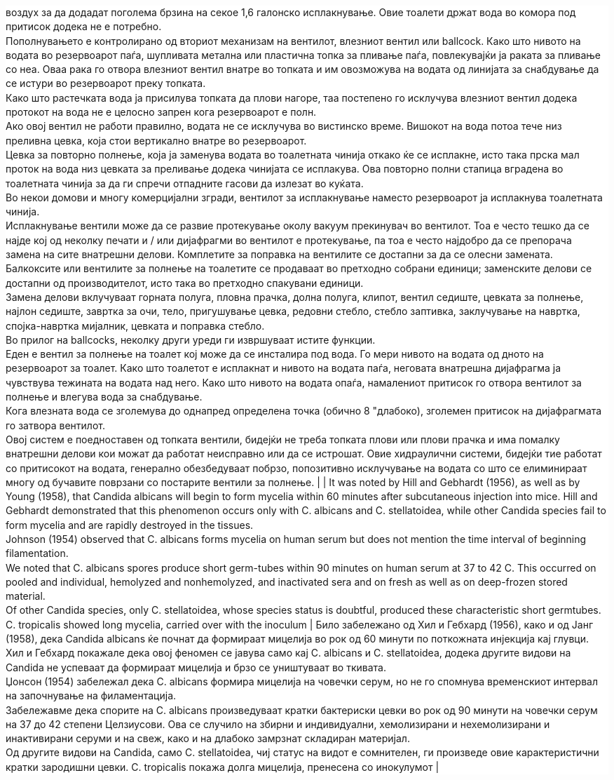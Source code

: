 воздух за да додадат поголема брзина на секое 1,6 галонско исплакнување. Овие тоалети држат вода во комора под притисок додека не е потребно.<br/>Пополнувањето е контролирано од вториот механизам на вентилот, влезниот вентил или ballcock. Како што нивото на водата во резервоарот паѓа, шупливата метална или пластична топка за пливање паѓа, повлекувајќи ја раката за пливање со неа. Оваа рака го отвора влезниот вентил внатре во топката и им овозможува на водата од линијата за снабдување да се истури во резервоарот преку топката.<br/>Како што растечката вода ја присилува топката да плови нагоре, таа постепено го исклучува влезниот вентил додека протокот на вода не е целосно запрен кога резервоарот е полн.<br/>Ако овој вентил не работи правилно, водата не се исклучува во вистинско време. Вишокот на вода потоа тече низ преливна цевка, која стои вертикално внатре во резервоарот.<br/>Цевка за повторно полнење, која ја заменува водата во тоалетната чинија откако ќе се исплакне, исто така прска мал проток на вода низ цевката за преливање додека чинијата се исплакува. Ова повторно полни стапица вградена во тоалетната чинија за да ги спречи отпадните гасови да излезат во куќата.<br/>Во некои домови и многу комерцијални згради, вентилот за исплакнување наместо резервоарот ја исплакнува тоалетната чинија.<br/>Исплакнување вентили може да се развие протекување околу вакуум прекинувач во вентилот. Тоа е често тешко да се најде кој од неколку печати и / или дијафрагми во вентилот е протекување, па тоа е често најдобро да се препорача замена на сите внатрешни делови. Комплетите за поправка на вентилите се достапни за да се олесни замената.<br/>Балкоксите или вентилите за полнење на тоалетите се продаваат во претходно собрани единици; заменските делови се достапни од производителот, исто така во претходно спакувани единици.<br/>Замена делови вклучуваат горната полуга, пловна прачка, долна полуга, клипот, вентил седиште, цевката за полнење, најлон седиште, завртка за очи, тело, пригушување цевка, редовни стебло, стебло заптивка, заклучување на навртка, спојка-навртка мијалник, цевката и поправка стебло.<br/>Во прилог на ballcocks, неколку други уреди ги извршуваат истите функции.<br/>Еден е вентил за полнење на тоалет кој може да се инсталира под вода. Го мери нивото на водата од дното на резервоарот за тоалет. Како што тоалетот е исплакнат и нивото на водата паѓа, неговата внатрешна дијафрагма ја чувствува тежината на водата над него. Како што нивото на водата опаѓа, намалениот притисок го отвора вентилот за полнење и влегува вода за снабдување.<br/>Кога влезната вода се зголемува до однапред определена точка (обично 8 "длабоко), зголемен притисок на дијафрагмата го затвора вентилот.<br/>Овој систем е поедноставен од топката вентили, бидејќи не треба топката плови или плови прачка и има помалку внатрешни делови кои можат да работат неисправно или да се истрошат. Овие хидраулични системи, бидејќи тие работат со притисокот на водата, генерално обезбедуваат побрзо, попозитивно исклучување на водата со што се елиминираат многу од бучавите поврзани со постарите вентили за полнење. |
| It was noted by Hill and Gebhardt (1956), as well as by Young (1958), that Candida albicans will begin to form mycelia within 60 minutes after subcutaneous injection into mice. Hill and Gebhardt demonstrated that this phenomenon occurs only with C. albicans and C. stellatoidea, while other Candida species fail to form mycelia and are rapidly destroyed in the tissues.<br/>Johnson (1954) observed that C. albicans forms mycelia on human serum but does not mention the time interval of beginning filamentation.<br/>We noted that C. albicans spores produce short germ-tubes within 90 minutes on human serum at 37 to 42 C. This occurred on pooled and individual, hemolyzed and nonhemolyzed, and inactivated sera and on fresh as well as on deep-frozen stored material.<br/>Of other Candida species, only C. stellatoidea, whose species status is doubtful, produced these characteristic short germtubes. C. tropicalis showed long mycelia, carried over with the inoculum | Било забележано од Хил и Гебхард (1956), како и од Јанг (1958), дека Candida albicans ќе почнат да формираат мицелија во рок од 60 минути по поткожната инјекција кај глувци. Хил и Гебхард покажале дека овој феномен се јавува само кај C. albicans и C. stellatoidea, додека другите видови на Candida не успеваат да формираат мицелија и брзо се уништуваат во ткивата.<br/>Џонсон (1954) забележал дека C. albicans формира мицелија на човечки серум, но не го спомнува временскиот интервал на започнување на филаментација.<br/>Забележавме дека спорите на C. albicans произведуваат кратки бактериски цевки во рок од 90 минути на човечки серум на 37 до 42 степени Целзиусови. Ова се случило на збирни и индивидуални, хемолизирани и нехемолизирани и инактивирани серуми и на свеж, како и на длабоко замрзнат складиран материјал.<br/>Од другите видови на Candida, само C. stellatoidea, чиј статус на видот е сомнителен, ги произведе овие карактеристични кратки зародишни цевки. C. tropicalis покажа долга мицелија, пренесена со инокулумот |